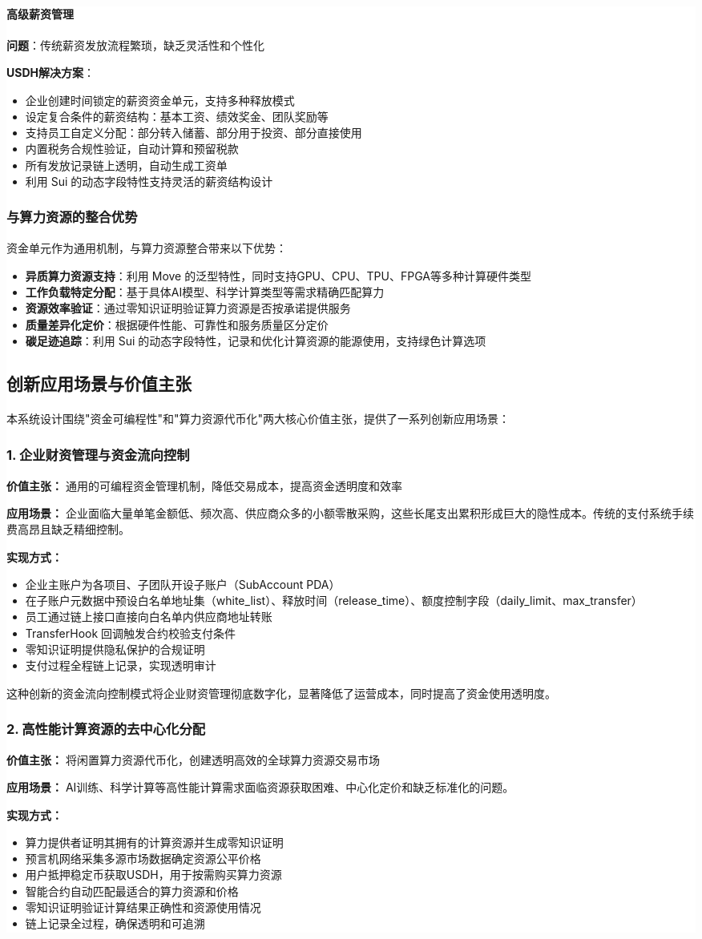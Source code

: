 #### 高级薪资管理

**问题**：传统薪资发放流程繁琐，缺乏灵活性和个性化

**USDH解决方案**：
- 企业创建时间锁定的薪资资金单元，支持多种释放模式
- 设定复合条件的薪资结构：基本工资、绩效奖金、团队奖励等
- 支持员工自定义分配：部分转入储蓄、部分用于投资、部分直接使用
- 内置税务合规性验证，自动计算和预留税款
- 所有发放记录链上透明，自动生成工资单
- 利用 Sui 的动态字段特性支持灵活的薪资结构设计

### 与算力资源的整合优势

资金单元作为通用机制，与算力资源整合带来以下优势：

- **异质算力资源支持**：利用 Move 的泛型特性，同时支持GPU、CPU、TPU、FPGA等多种计算硬件类型
- **工作负载特定分配**：基于具体AI模型、科学计算类型等需求精确匹配算力
- **资源效率验证**：通过零知识证明验证算力资源是否按承诺提供服务
- **质量差异化定价**：根据硬件性能、可靠性和服务质量区分定价
- **碳足迹追踪**：利用 Sui 的动态字段特性，记录和优化计算资源的能源使用，支持绿色计算选项

## 创新应用场景与价值主张

本系统设计围绕"资金可编程性"和"算力资源代币化"两大核心价值主张，提供了一系列创新应用场景：

### 1. 企业财资管理与资金流向控制

**价值主张：** 通用的可编程资金管理机制，降低交易成本，提高资金透明度和效率

**应用场景：** 企业面临大量单笔金额低、频次高、供应商众多的小额零散采购，这些长尾支出累积形成巨大的隐性成本。传统的支付系统手续费高昂且缺乏精细控制。

**实现方式：**
- 企业主账户为各项目、子团队开设子账户（SubAccount PDA）
- 在子账户元数据中预设白名单地址集（white_list）、释放时间（release_time）、额度控制字段（daily_limit、max_transfer）
- 员工通过链上接口直接向白名单内供应商地址转账
- TransferHook 回调触发合约校验支付条件
- 零知识证明提供隐私保护的合规证明
- 支付过程全程链上记录，实现透明审计

这种创新的资金流向控制模式将企业财资管理彻底数字化，显著降低了运营成本，同时提高了资金使用透明度。

### 2. 高性能计算资源的去中心化分配

**价值主张：** 将闲置算力资源代币化，创建透明高效的全球算力资源交易市场

**应用场景：** AI训练、科学计算等高性能计算需求面临资源获取困难、中心化定价和缺乏标准化的问题。

**实现方式：**
- 算力提供者证明其拥有的计算资源并生成零知识证明
- 预言机网络采集多源市场数据确定资源公平价格
- 用户抵押稳定币获取USDH，用于按需购买算力资源
- 智能合约自动匹配最适合的算力资源和价格
- 零知识证明验证计算结果正确性和资源使用情况
- 链上记录全过程，确保透明和可追溯
